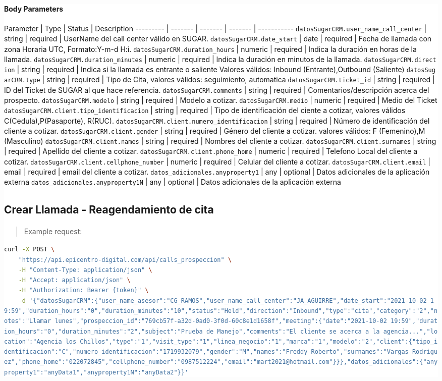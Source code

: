 #### Body Parameters
Parameter | Type | Status | Description
--------- | ------- | ------- | ------- | -----------
    `datosSugarCRM.user_name_call_center` | string |  required  | UserName del call center válido en SUGAR.
        `datosSugarCRM.date_start` | date |  required  | Fecha de llamada con zona Horaria UTC,  Formato:Y-m-d H:i.
        `datosSugarCRM.duration_hours` | numeric |  required  | Indica la duración en horas de la llamada.
        `datosSugarCRM.duration_minutes` | numeric |  required  | Indica la duración en minutos de la llamada.
        `datosSugarCRM.direction` | string |  required  | Indica si la llamada es entrante o saliente Valores válidos: Inbound (Entrante),Outbound (Saliente)
        `datosSugarCRM.type` | string |  required  | Tipo de Cita, valores válidos: seguimiento, automatica
        `datosSugarCRM.ticket_id` | string |  required  | ID del Ticket de SUGAR al que hace referencia.
        `datosSugarCRM.comments` | string |  required  | Comentarios/descripción acerca del prospecto.
        `datosSugarCRM.modelo` | string |  required  | Modelo a cotizar.
        `datosSugarCRM.medio` | numeric |  required  | Medio del Ticket
        `datosSugarCRM.client.tipo_identificacion` | string |  required  | Tipo de identificación del ciente a cotizar, valores válidos  C(Cedula),P(Pasaporte), R(RUC).
        `datosSugarCRM.client.numero_identificacion` | string |  required  | Número de identificación del cliente a cotizar.
        `datosSugarCRM.client.gender` | string |  required  | Género del cliente a cotizar. valores válidos: F (Femenino),M (Masculino)
        `datosSugarCRM.client.names` | string |  required  | Nombres del cliente a cotizar.
        `datosSugarCRM.client.surnames` | string |  required  | Apellido del cliente a cotizar.
        `datosSugarCRM.client.phone_home` | numeric |  required  | Telefono Local del cliente a cotizar.
        `datosSugarCRM.client.cellphone_number` | numeric |  required  | Celular del cliente a cotizar.
        `datosSugarCRM.client.email` | email |  required  | email del cliente a cotizar.
        `datos_adicionales.anyproperty1` | any |  optional  | Datos adicionales de la aplicación externa
        `datos_adicionales.anyproperty1N` | any |  optional  | Datos adicionales de la aplicación externa
    



## Crear Llamada - Reagendamiento de cita

> Example request:

```bash
curl -X POST \
    "https://api.epicentro-digital.com/api/calls_prospeccion" \
    -H "Content-Type: application/json" \
    -H "Accept: application/json" \
    -H "Authorization: Bearer {token}" \
    -d '{"datosSugarCRM":{"user_name_asesor":"CG_RAMOS","user_name_call_center":"JA_AGUIRRE","date_start":"2021-10-02 19:59","duration_hours":"0","duration_minutes":"10","status":"Held","direction":"Inbound","type":"cita","category":"2","notes":"Llamar lunes","prospeccion_id":"769cb57f-a32d-0ad0-3f0d-60c8e1d1658f","meeting":{"date":"2021-10-02 19:59","duration_hours":"0","duration_minutes":"2","subject":"Prueba de Manejo","comments":"El cliente se acerca a la agencia...","location":"Agencia los Chillos","type":"1","visit_type":"1","linea_negocio":"1","marca":"1","modelo":"2","client":{"tipo_identificacion":"C","numero_identificacion":"1719932079","gender":"M","names":"Freddy Roberto","surnames":"Vargas Rodriguez","phone_home":"022072845","cellphone_number":"0987512224","email":"mart2021@hotmail.com"}}},"datos_adicionales":{"anyproperty1":"anyData1","anyproperty1N":"anyData2"}}'

```
